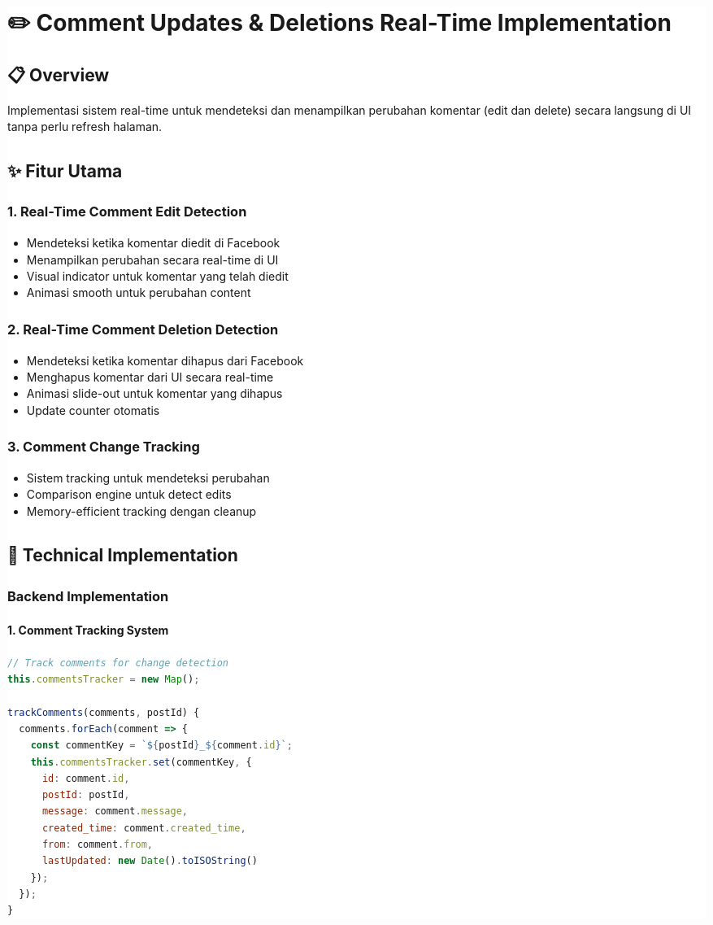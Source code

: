 # ✏️ Comment Updates & Deletions Real-Time Implementation

## 📋 Overview

Implementasi sistem real-time untuk mendeteksi dan menampilkan perubahan komentar (edit dan delete) secara langsung di UI tanpa perlu refresh halaman.

## ✨ Fitur Utama

### 1. **Real-Time Comment Edit Detection**
- Mendeteksi ketika komentar diedit di Facebook
- Menampilkan perubahan secara real-time di UI
- Visual indicator untuk komentar yang telah diedit
- Animasi smooth untuk perubahan content

### 2. **Real-Time Comment Deletion Detection**
- Mendeteksi ketika komentar dihapus dari Facebook
- Menghapus komentar dari UI secara real-time
- Animasi slide-out untuk komentar yang dihapus
- Update counter otomatis

### 3. **Comment Change Tracking**
- Sistem tracking untuk mendeteksi perubahan
- Comparison engine untuk detect edits
- Memory-efficient tracking dengan cleanup

## 🔧 Technical Implementation

### Backend Implementation

#### 1. **Comment Tracking System**
```javascript
// Track comments for change detection
this.commentsTracker = new Map();

trackComments(comments, postId) {
  comments.forEach(comment => {
    const commentKey = `${postId}_${comment.id}`;
    this.commentsTracker.set(commentKey, {
      id: comment.id,
      postId: postId,
      message: comment.message,
      created_time: comment.created_time,
      from: comment.from,
      lastUpdated: new Date().toISOString()
    });
  });
}
```
